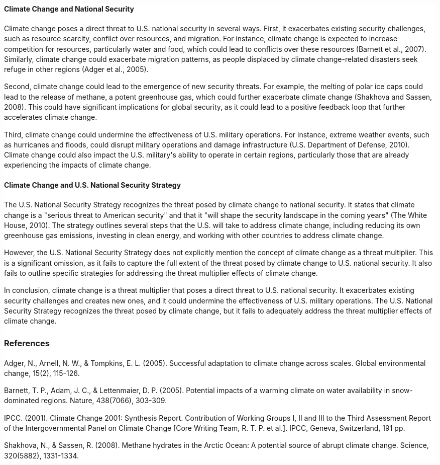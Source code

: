 #### Climate Change and National Security

Climate change poses a direct threat to U.S. national security in several ways. First, it exacerbates existing security challenges, such as resource scarcity, conflict over resources, and migration. For instance, climate change is expected to increase competition for resources, particularly water and food, which could lead to conflicts over these resources (Barnett et al., 2007). Similarly, climate change could exacerbate migration patterns, as people displaced by climate change-related disasters seek refuge in other regions (Adger et al., 2005).

Second, climate change could lead to the emergence of new security threats. For example, the melting of polar ice caps could lead to the release of methane, a potent greenhouse gas, which could further exacerbate climate change (Shakhova and Sassen, 2008). This could have significant implications for global security, as it could lead to a positive feedback loop that further accelerates climate change.

Third, climate change could undermine the effectiveness of U.S. military operations. For instance, extreme weather events, such as hurricanes and floods, could disrupt military operations and damage infrastructure (U.S. Department of Defense, 2010). Climate change could also impact the U.S. military's ability to operate in certain regions, particularly those that are already experiencing the impacts of climate change.

#### Climate Change and U.S. National Security Strategy

The U.S. National Security Strategy recognizes the threat posed by climate change to national security. It states that climate change is a "serious threat to American security" and that it "will shape the security landscape in the coming years" (The White House, 2010). The strategy outlines several steps that the U.S. will take to address climate change, including reducing its own greenhouse gas emissions, investing in clean energy, and working with other countries to address climate change.

However, the U.S. National Security Strategy does not explicitly mention the concept of climate change as a threat multiplier. This is a significant omission, as it fails to capture the full extent of the threat posed by climate change to U.S. national security. It also fails to outline specific strategies for addressing the threat multiplier effects of climate change.

In conclusion, climate change is a threat multiplier that poses a direct threat to U.S. national security. It exacerbates existing security challenges and creates new ones, and it could undermine the effectiveness of U.S. military operations. The U.S. National Security Strategy recognizes the threat posed by climate change, but it fails to adequately address the threat multiplier effects of climate change.

### References

Adger, N., Arnell, N. W., & Tompkins, E. L. (2005). Successful adaptation to climate change across scales. Global environmental change, 15(2), 115-126.

Barnett, T. P., Adam, J. C., & Lettenmaier, D. P. (2005). Potential impacts of a warming climate on water availability in snow-dominated regions. Nature, 438(7066), 303-309.

IPCC. (2001). Climate Change 2001: Synthesis Report. Contribution of Working Groups I, II and III to the Third Assessment Report of the Intergovernmental Panel on Climate Change [Core Writing Team, R. T. P. et al.]. IPCC, Geneva, Switzerland, 191 pp.

Shakhova, N., & Sassen, R. (2008). Methane hydrates in the Arctic Ocean: A potential source of abrupt climate change. Science, 320(5882), 1331-1334.
